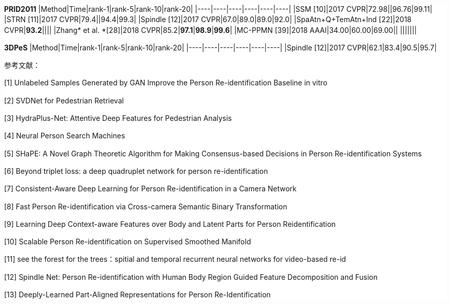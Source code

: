 



**PRID2011**
|Method|Time|rank-1|rank-5|rank-10|rank-20|
|----|----|----|----|----|----|
|SSM [10]|2017 CVPR|72.98||96.76|99.11|
|STRN [11]|2017 CVPR|79.4||94.4|99.3|
|Spindle [12]|2017 CVPR|67.0|89.0|89.0|92.0|
|SpaAtn+Q+TemAtn+Ind [22]|2018 CVPR|**93.2**||||
|Zhang* et al. *[28]|2018 CVPR|85.2|**97.1**|**98.9**|**99.6**|
|MC-PPMN [39]|2018 AAAI|34.00|60.00|69.00||
|||||||





**3DPeS**
|Method|Time|rank-1|rank-5|rank-10|rank-20|
|----|----|----|----|----|----|
|Spindle [12]|2017 CVPR|62.1|83.4|90.5|95.7|



参考文献：

[1] Unlabeled Samples Generated by GAN Improve the Person Re-identification Baseline in vitro

[2] SVDNet for Pedestrian Retrieval

[3] HydraPlus-Net: Attentive Deep Features for Pedestrian Analysis

[4] Neural Person Search Machines

[5] SHaPE: A Novel Graph Theoretic Algorithm for Making Consensus-based Decisions in Person Re-identification Systems

[6] Beyond triplet loss: a deep quadruplet network for person re-identification

[7] Consistent-Aware Deep Learning for Person Re-identification in a Camera Network

[8] Fast Person Re-identification via Cross-camera Semantic Binary Transformation

[9] Learning Deep Context-aware Features over Body and Latent Parts for Person Reidentification

[10] Scalable Person Re-identification on Supervised Smoothed Manifold

[11] see the forest for the trees：spitial and temporal recurrent neural networks for video-based re-id

[12] Spindle Net: Person Re-identification with Human Body Region Guided Feature Decomposition and Fusion

[13] Deeply-Learned Part-Aligned Representations for Person Re-Identification
